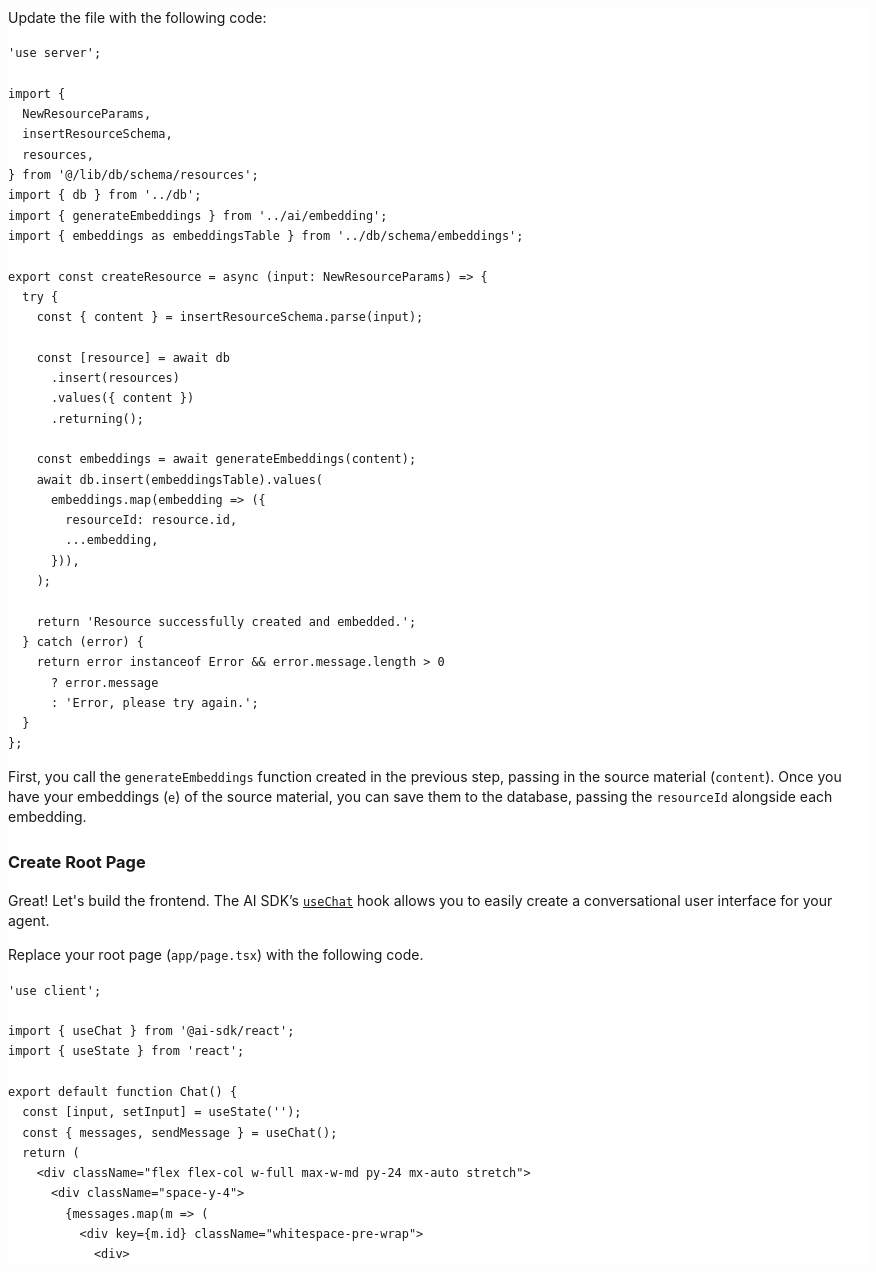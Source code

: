 Update the file with the following code:

```tsx filename="lib/actions/resources.ts" highlight="9-10,21-27,29"
'use server';

import {
  NewResourceParams,
  insertResourceSchema,
  resources,
} from '@/lib/db/schema/resources';
import { db } from '../db';
import { generateEmbeddings } from '../ai/embedding';
import { embeddings as embeddingsTable } from '../db/schema/embeddings';

export const createResource = async (input: NewResourceParams) => {
  try {
    const { content } = insertResourceSchema.parse(input);

    const [resource] = await db
      .insert(resources)
      .values({ content })
      .returning();

    const embeddings = await generateEmbeddings(content);
    await db.insert(embeddingsTable).values(
      embeddings.map(embedding => ({
        resourceId: resource.id,
        ...embedding,
      })),
    );

    return 'Resource successfully created and embedded.';
  } catch (error) {
    return error instanceof Error && error.message.length > 0
      ? error.message
      : 'Error, please try again.';
  }
};
```

First, you call the `generateEmbeddings` function created in the previous step, passing in the source material (`content`). Once you have your embeddings (`e`) of the source material, you can save them to the database, passing the `resourceId` alongside each embedding.

### Create Root Page

Great! Let's build the frontend. The AI SDK’s [`useChat`](/docs/reference/ai-sdk-ui/use-chat) hook allows you to easily create a conversational user interface for your agent.

Replace your root page (`app/page.tsx`) with the following code.

```tsx filename="app/page.tsx"
'use client';

import { useChat } from '@ai-sdk/react';
import { useState } from 'react';

export default function Chat() {
  const [input, setInput] = useState('');
  const { messages, sendMessage } = useChat();
  return (
    <div className="flex flex-col w-full max-w-md py-24 mx-auto stretch">
      <div className="space-y-4">
        {messages.map(m => (
          <div key={m.id} className="whitespace-pre-wrap">
            <div>
```